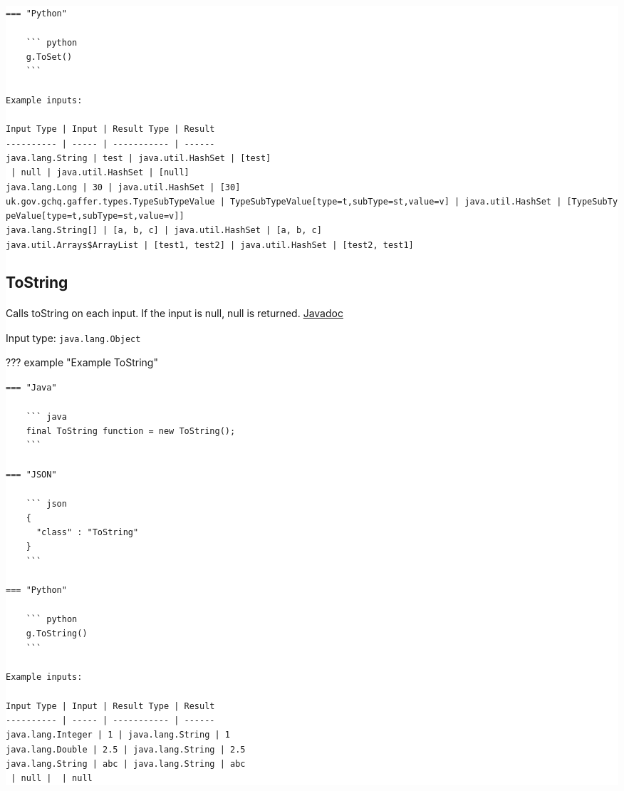     === "Python"

        ``` python
        g.ToSet()
        ```
    
    Example inputs:

    Input Type | Input | Result Type | Result
    ---------- | ----- | ----------- | ------
    java.lang.String | test | java.util.HashSet | [test]
     | null | java.util.HashSet | [null]
    java.lang.Long | 30 | java.util.HashSet | [30]
    uk.gov.gchq.gaffer.types.TypeSubTypeValue | TypeSubTypeValue[type=t,subType=st,value=v] | java.util.HashSet | [TypeSubTypeValue[type=t,subType=st,value=v]]
    java.lang.String[] | [a, b, c] | java.util.HashSet | [a, b, c]
    java.util.Arrays$ArrayList | [test1, test2] | java.util.HashSet | [test2, test1]

## ToString

Calls toString on each input. If the input is null, null is returned. [Javadoc](https://gchq.github.io/koryphe/uk/gov/gchq/koryphe/impl/function/ToString.html)

Input type: `java.lang.Object`

??? example "Example ToString"

    === "Java"

        ``` java
        final ToString function = new ToString();
        ```

    === "JSON"

        ``` json
        {
          "class" : "ToString"
        }
        ```

    === "Python"

        ``` python
        g.ToString()
        ```
    
    Example inputs:

    Input Type | Input | Result Type | Result
    ---------- | ----- | ----------- | ------
    java.lang.Integer | 1 | java.lang.String | 1
    java.lang.Double | 2.5 | java.lang.String | 2.5
    java.lang.String | abc | java.lang.String | abc
     | null |  | null
